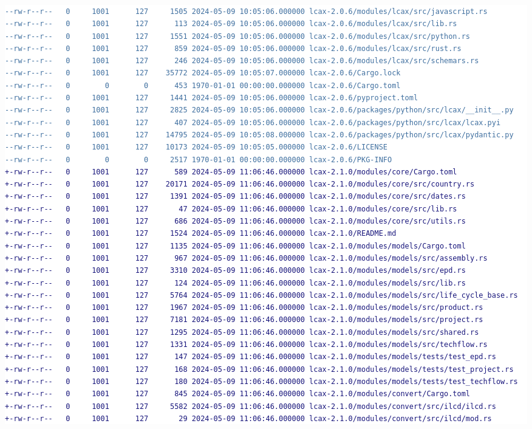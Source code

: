 ```diff
--rw-r--r--   0     1001      127     1505 2024-05-09 10:05:06.000000 lcax-2.0.6/modules/lcax/src/javascript.rs
--rw-r--r--   0     1001      127      113 2024-05-09 10:05:06.000000 lcax-2.0.6/modules/lcax/src/lib.rs
--rw-r--r--   0     1001      127     1551 2024-05-09 10:05:06.000000 lcax-2.0.6/modules/lcax/src/python.rs
--rw-r--r--   0     1001      127      859 2024-05-09 10:05:06.000000 lcax-2.0.6/modules/lcax/src/rust.rs
--rw-r--r--   0     1001      127      246 2024-05-09 10:05:06.000000 lcax-2.0.6/modules/lcax/src/schemars.rs
--rw-r--r--   0     1001      127    35772 2024-05-09 10:05:07.000000 lcax-2.0.6/Cargo.lock
--rw-r--r--   0        0        0      453 1970-01-01 00:00:00.000000 lcax-2.0.6/Cargo.toml
--rw-r--r--   0     1001      127     1441 2024-05-09 10:05:06.000000 lcax-2.0.6/pyproject.toml
--rw-r--r--   0     1001      127     2825 2024-05-09 10:05:06.000000 lcax-2.0.6/packages/python/src/lcax/__init__.py
--rw-r--r--   0     1001      127      407 2024-05-09 10:05:06.000000 lcax-2.0.6/packages/python/src/lcax/lcax.pyi
--rw-r--r--   0     1001      127    14795 2024-05-09 10:05:08.000000 lcax-2.0.6/packages/python/src/lcax/pydantic.py
--rw-r--r--   0     1001      127    10173 2024-05-09 10:05:05.000000 lcax-2.0.6/LICENSE
--rw-r--r--   0        0        0     2517 1970-01-01 00:00:00.000000 lcax-2.0.6/PKG-INFO
+-rw-r--r--   0     1001      127      589 2024-05-09 11:06:46.000000 lcax-2.1.0/modules/core/Cargo.toml
+-rw-r--r--   0     1001      127    20171 2024-05-09 11:06:46.000000 lcax-2.1.0/modules/core/src/country.rs
+-rw-r--r--   0     1001      127     1391 2024-05-09 11:06:46.000000 lcax-2.1.0/modules/core/src/dates.rs
+-rw-r--r--   0     1001      127       47 2024-05-09 11:06:46.000000 lcax-2.1.0/modules/core/src/lib.rs
+-rw-r--r--   0     1001      127      686 2024-05-09 11:06:46.000000 lcax-2.1.0/modules/core/src/utils.rs
+-rw-r--r--   0     1001      127     1524 2024-05-09 11:06:46.000000 lcax-2.1.0/README.md
+-rw-r--r--   0     1001      127     1135 2024-05-09 11:06:46.000000 lcax-2.1.0/modules/models/Cargo.toml
+-rw-r--r--   0     1001      127      967 2024-05-09 11:06:46.000000 lcax-2.1.0/modules/models/src/assembly.rs
+-rw-r--r--   0     1001      127     3310 2024-05-09 11:06:46.000000 lcax-2.1.0/modules/models/src/epd.rs
+-rw-r--r--   0     1001      127      124 2024-05-09 11:06:46.000000 lcax-2.1.0/modules/models/src/lib.rs
+-rw-r--r--   0     1001      127     5764 2024-05-09 11:06:46.000000 lcax-2.1.0/modules/models/src/life_cycle_base.rs
+-rw-r--r--   0     1001      127     1967 2024-05-09 11:06:46.000000 lcax-2.1.0/modules/models/src/product.rs
+-rw-r--r--   0     1001      127     7181 2024-05-09 11:06:46.000000 lcax-2.1.0/modules/models/src/project.rs
+-rw-r--r--   0     1001      127     1295 2024-05-09 11:06:46.000000 lcax-2.1.0/modules/models/src/shared.rs
+-rw-r--r--   0     1001      127     1331 2024-05-09 11:06:46.000000 lcax-2.1.0/modules/models/src/techflow.rs
+-rw-r--r--   0     1001      127      147 2024-05-09 11:06:46.000000 lcax-2.1.0/modules/models/tests/test_epd.rs
+-rw-r--r--   0     1001      127      168 2024-05-09 11:06:46.000000 lcax-2.1.0/modules/models/tests/test_project.rs
+-rw-r--r--   0     1001      127      180 2024-05-09 11:06:46.000000 lcax-2.1.0/modules/models/tests/test_techflow.rs
+-rw-r--r--   0     1001      127      845 2024-05-09 11:06:46.000000 lcax-2.1.0/modules/convert/Cargo.toml
+-rw-r--r--   0     1001      127     5582 2024-05-09 11:06:46.000000 lcax-2.1.0/modules/convert/src/ilcd/ilcd.rs
+-rw-r--r--   0     1001      127       29 2024-05-09 11:06:46.000000 lcax-2.1.0/modules/convert/src/ilcd/mod.rs
```